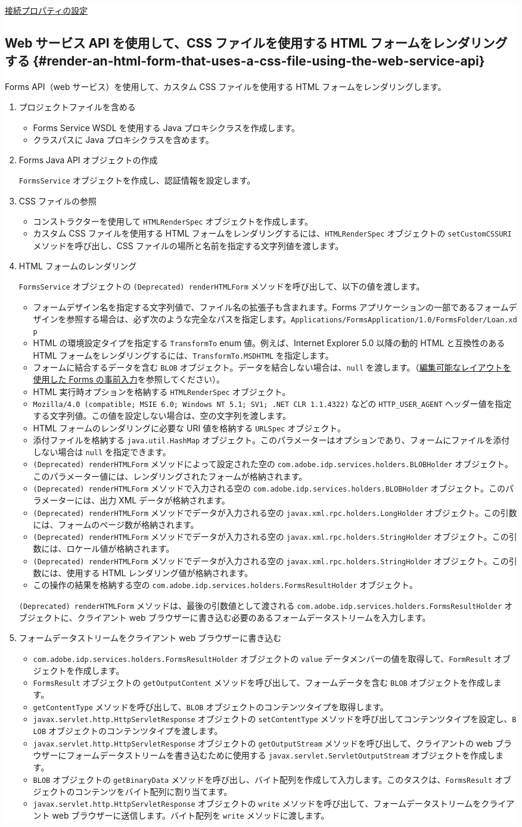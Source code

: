 [接続プロパティの設定](/help/forms/developing/invoking-aem-forms-using-java.md#setting-connection-properties)

## Web サービス API を使用して、CSS ファイルを使用する HTML フォームをレンダリングする {#render-an-html-form-that-uses-a-css-file-using-the-web-service-api}

Forms API（web サービス）を使用して、カスタム CSS ファイルを使用する HTML フォームをレンダリングします。

1. プロジェクトファイルを含める

   * Forms Service WSDL を使用する Java プロキシクラスを作成します。
   * クラスパスに Java プロキシクラスを含めます。

1. Forms Java API オブジェクトの作成

   `FormsService` オブジェクトを作成し、認証情報を設定します。

1. CSS ファイルの参照

   * コンストラクターを使用して `HTMLRenderSpec` オブジェクトを作成します。
   * カスタム CSS ファイルを使用する HTML フォームをレンダリングするには、`HTMLRenderSpec` オブジェクトの `setCustomCSSURI` メソッドを呼び出し、CSS ファイルの場所と名前を指定する文字列値を渡します。

1. HTML フォームのレンダリング

   `FormsService` オブジェクトの `(Deprecated) renderHTMLForm` メソッドを呼び出して、以下の値を渡します。

   * フォームデザイン名を指定する文字列値で、ファイル名の拡張子も含まれます。Forms アプリケーションの一部であるフォームデザインを参照する場合は、必ず次のような完全なパスを指定します。`Applications/FormsApplication/1.0/FormsFolder/Loan.xdp`
   * HTML の環境設定タイプを指定する `TransformTo` enum 値。例えば、Internet Explorer 5.0 以降の動的 HTML と互換性のある HTML フォームをレンダリングするには、`TransformTo.MSDHTML` を指定します。
   * フォームに結合するデータを含む `BLOB` オブジェクト。データを結合しない場合は、`null` を渡します。（[編集可能なレイアウトを使用した Forms の事前入力](/help/forms/developing/prepopulating-forms-flowable-layouts.md)を参照してください）。
   * HTML 実行時オプションを格納する `HTMLRenderSpec` オブジェクト。
   * `Mozilla/4.0 (compatible; MSIE 6.0; Windows NT 5.1; SV1; .NET CLR 1.1.4322)` などの `HTTP_USER_AGENT` ヘッダー値を指定する文字列値。この値を設定しない場合は、空の文字列を渡します。
   * HTML フォームのレンダリングに必要な URI 値を格納する `URLSpec` オブジェクト。
   * 添付ファイルを格納する `java.util.HashMap` オブジェクト。このパラメーターはオプションであり、フォームにファイルを添付しない場合は `null` を指定できます。
   * `(Deprecated) renderHTMLForm` メソッドによって設定された空の `com.adobe.idp.services.holders.BLOBHolder` オブジェクト。このパラメーター値には、レンダリングされたフォームが格納されます。
   * `(Deprecated) renderHTMLForm` メソッドで入力される空の `com.adobe.idp.services.holders.BLOBHolder` オブジェクト。このパラメーターには、出力 XML データが格納されます。
   * `(Deprecated) renderHTMLForm` メソッドでデータが入力される空の `javax.xml.rpc.holders.LongHolder` オブジェクト。この引数には、フォームのページ数が格納されます。
   * `(Deprecated) renderHTMLForm` メソッドでデータが入力される空の `javax.xml.rpc.holders.StringHolder` オブジェクト。この引数には、ロケール値が格納されます。
   * `(Deprecated) renderHTMLForm` メソッドでデータが入力される空の `javax.xml.rpc.holders.StringHolder` オブジェクト。この引数には、使用する HTML レンダリング値が格納されます。
   * この操作の結果を格納する空の `com.adobe.idp.services.holders.FormsResultHolder` オブジェクト。

   `(Deprecated) renderHTMLForm` メソッドは、最後の引数値として渡される `com.adobe.idp.services.holders.FormsResultHolder` オブジェクトに、クライアント web ブラウザーに書き込む必要のあるフォームデータストリームを入力します。

1. フォームデータストリームをクライアント web ブラウザーに書き込む

   * `com.adobe.idp.services.holders.FormsResultHolder` オブジェクトの `value` データメンバーの値を取得して、`FormResult` オブジェクトを作成します。
   * `FormsResult` オブジェクトの `getOutputContent` メソッドを呼び出して、フォームデータを含む `BLOB` オブジェクトを作成します。
   * `getContentType` メソッドを呼び出して、`BLOB` オブジェクトのコンテンツタイプを取得します。
   * `javax.servlet.http.HttpServletResponse` オブジェクトの `setContentType` メソッドを呼び出してコンテンツタイプを設定し、`BLOB` オブジェクトのコンテンツタイプを渡します。
   * `javax.servlet.http.HttpServletResponse` オブジェクトの `getOutputStream` メソッドを呼び出して、クライアントの web ブラウザーにフォームデータストリームを書き込むために使用する `javax.servlet.ServletOutputStream` オブジェクトを作成します。
   * `BLOB` オブジェクトの `getBinaryData` メソッドを呼び出し、バイト配列を作成して入力します。このタスクは、`FormsResult` オブジェクトのコンテンツをバイト配列に割り当てます。
   * `javax.servlet.http.HttpServletResponse` オブジェクトの `write` メソッドを呼び出して、フォームデータストリームをクライアント web ブラウザーに送信します。バイト配列を `write` メソッドに渡します。
